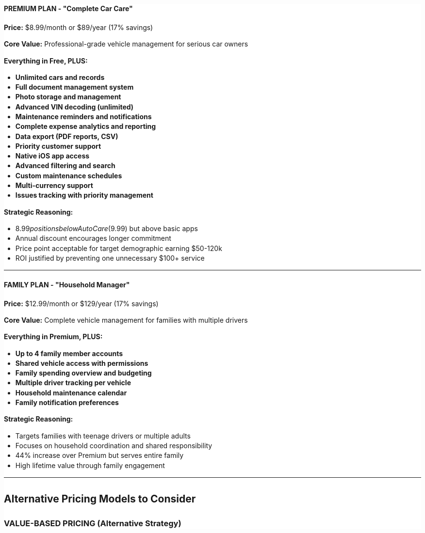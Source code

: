 
#### **PREMIUM PLAN - "Complete Car Care"**
**Price:** $8.99/month or $89/year (17% savings)

**Core Value:** Professional-grade vehicle management for serious car owners

**Everything in Free, PLUS:**
- **Unlimited cars and records**
- **Full document management system**
- **Photo storage and management**
- **Advanced VIN decoding (unlimited)**
- **Maintenance reminders and notifications**
- **Complete expense analytics and reporting**
- **Data export (PDF reports, CSV)**
- **Priority customer support**
- **Native iOS app access**
- **Advanced filtering and search**
- **Custom maintenance schedules**
- **Multi-currency support**
- **Issues tracking with priority management**

**Strategic Reasoning:**
- $8.99 positions below AutoCare ($9.99) but above basic apps
- Annual discount encourages longer commitment
- Price point acceptable for target demographic earning $50-120k
- ROI justified by preventing one unnecessary $100+ service

---

#### **FAMILY PLAN - "Household Manager"** 
**Price:** $12.99/month or $129/year (17% savings)

**Core Value:** Complete vehicle management for families with multiple drivers

**Everything in Premium, PLUS:**
- **Up to 4 family member accounts**
- **Shared vehicle access with permissions**  
- **Family spending overview and budgeting**
- **Multiple driver tracking per vehicle**
- **Household maintenance calendar**
- **Family notification preferences**

**Strategic Reasoning:**
- Targets families with teenage drivers or multiple adults
- Focuses on household coordination and shared responsibility
- 44% increase over Premium but serves entire family
- High lifetime value through family engagement

---

## Alternative Pricing Models to Consider

### **VALUE-BASED PRICING** (Alternative Strategy)
